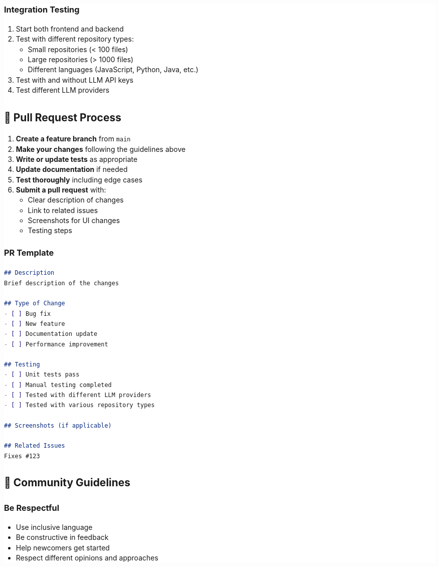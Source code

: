 ### Integration Testing
1. Start both frontend and backend
2. Test with different repository types:
   - Small repositories (< 100 files)
   - Large repositories (> 1000 files)
   - Different languages (JavaScript, Python, Java, etc.)
3. Test with and without LLM API keys
4. Test different LLM providers

## 📝 Pull Request Process

1. **Create a feature branch** from `main`
2. **Make your changes** following the guidelines above
3. **Write or update tests** as appropriate
4. **Update documentation** if needed
5. **Test thoroughly** including edge cases
6. **Submit a pull request** with:
   - Clear description of changes
   - Link to related issues
   - Screenshots for UI changes
   - Testing steps

### PR Template
```markdown
## Description
Brief description of the changes

## Type of Change
- [ ] Bug fix
- [ ] New feature
- [ ] Documentation update
- [ ] Performance improvement

## Testing
- [ ] Unit tests pass
- [ ] Manual testing completed
- [ ] Tested with different LLM providers
- [ ] Tested with various repository types

## Screenshots (if applicable)

## Related Issues
Fixes #123
```

## 🤝 Community Guidelines

### Be Respectful
- Use inclusive language
- Be constructive in feedback
- Help newcomers get started
- Respect different opinions and approaches

